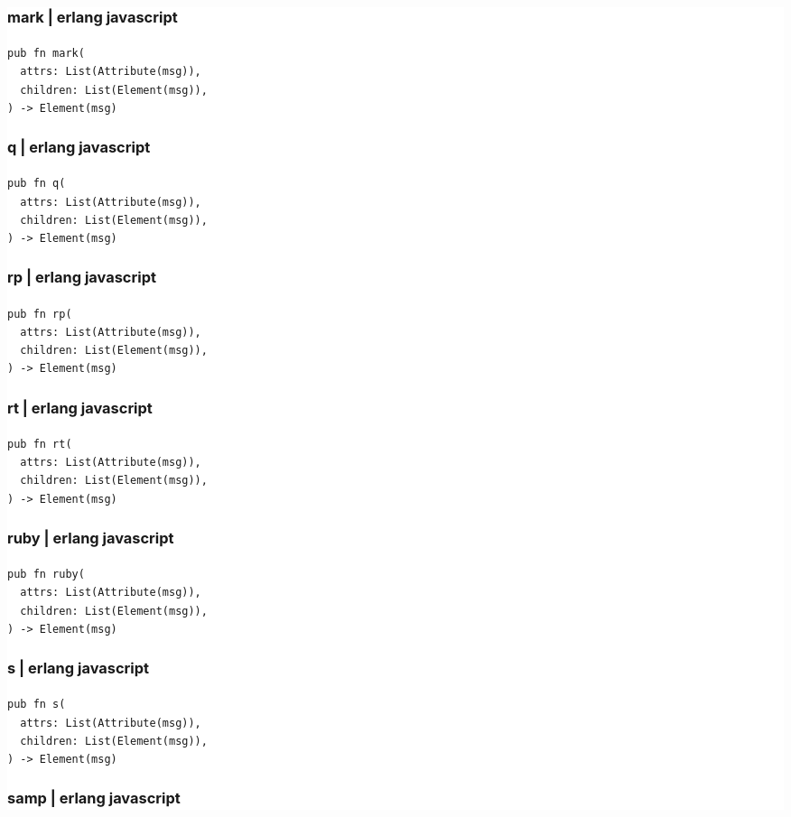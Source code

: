 ### mark | erlang javascript

```gleam
pub fn mark(
  attrs: List(Attribute(msg)),
  children: List(Element(msg)),
) -> Element(msg)
```

### q | erlang javascript

```gleam
pub fn q(
  attrs: List(Attribute(msg)),
  children: List(Element(msg)),
) -> Element(msg)
```

### rp | erlang javascript

```gleam
pub fn rp(
  attrs: List(Attribute(msg)),
  children: List(Element(msg)),
) -> Element(msg)
```

### rt | erlang javascript

```gleam
pub fn rt(
  attrs: List(Attribute(msg)),
  children: List(Element(msg)),
) -> Element(msg)
```

### ruby | erlang javascript

```gleam
pub fn ruby(
  attrs: List(Attribute(msg)),
  children: List(Element(msg)),
) -> Element(msg)
```

### s | erlang javascript

```gleam
pub fn s(
  attrs: List(Attribute(msg)),
  children: List(Element(msg)),
) -> Element(msg)
```

### samp | erlang javascript
